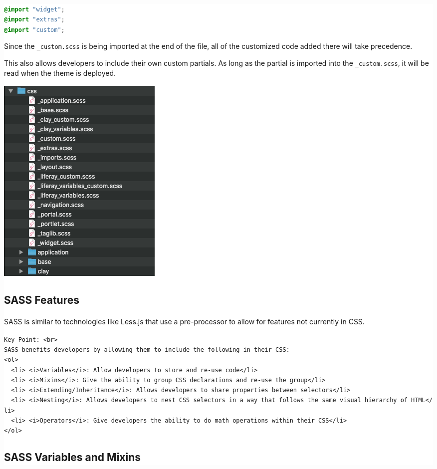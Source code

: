 ```SCSS
@import "widget";
@import "extras";
@import "custom";
```
Since the `_custom.scss` is being imported at the end of the file, all of the customized code added there will take precedence. 

This also allows developers to include their own custom partials. As long as the partial is imported into the `_custom.scss`, it will be read when the theme is deployed.

![Base theme CSS folder.](./images/base-css-folder.png)

## SASS Features

SASS is similar to technologies like Less.js that use a pre-processor to allow for features not currently in CSS. 

```{important}
Key Point: <br>
SASS benefits developers by allowing them to include the following in their CSS:
<ol>
  <li> <i>Variables</i>: Allow developers to store and re-use code</li>
  <li> <i>Mixins</i>: Give the ability to group CSS declarations and re-use the group</li>
  <li> <i>Extending/Inheritance</i>: Allows developers to share properties between selectors</li>
  <li> <i>Nesting</i>: Allows developers to nest CSS selectors in a way that follows the same visual hierarchy of HTML</li>
  <li> <i>Operators</i>: Give developers the ability to do math operations within their CSS</li>
</ol>
```

## SASS Variables and Mixins
